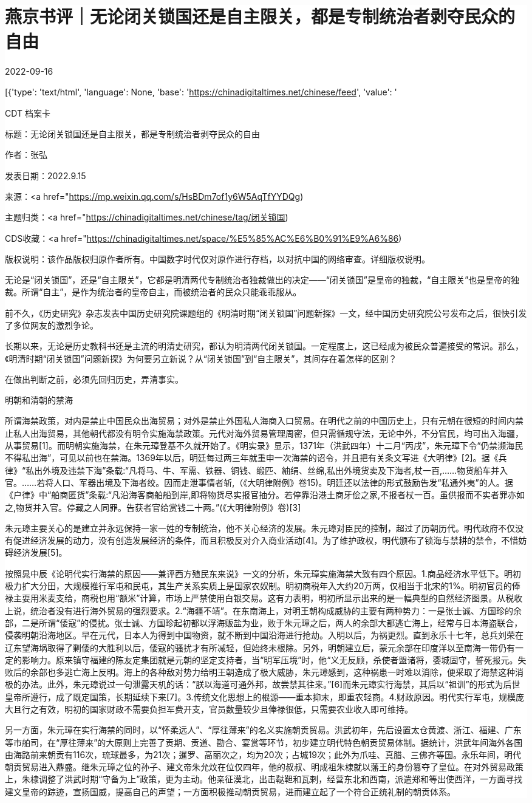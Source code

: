 # 燕京书评｜无论闭关锁国还是自主限关，都是专制统治者剥夺民众的自由

2022-09-16

[{'type': 'text/html', 'language': None, 'base': 'https://chinadigitaltimes.net/chinese/feed', 'value': '

CDT 档案卡

标题：无论闭关锁国还是自主限关，都是专制统治者剥夺民众的自由

作者：张弘

发表日期：2022.9.15

来源：<a href="https://mp.weixin.qq.com/s/HsBDm7of1y6W5AqTfYYDQg)

主题归类：<a href="https://chinadigitaltimes.net/chinese/tag/闭关锁国)

CDS收藏：<a href="https://chinadigitaltimes.net/space/%E5%85%AC%E6%B0%91%E9%A6%86)

版权说明：该作品版权归原作者所有。中国数字时代仅对原作进行存档，以对抗中国的网络审查。详细版权说明。





无论是“闭关锁国”，还是“自主限关”，它都是明清两代专制统治者独裁做出的决定——“闭关锁国”是皇帝的独裁，“自主限关”也是皇帝的独裁。所谓“自主”，是作为统治者的皇帝自主，而被统治者的民众只能乖乖服从。

前不久，《历史研究》杂志发表中国历史研究院课题组的《明清时期“闭关锁国”问题新探》一文，经中国历史研究院公号发布之后，很快引发了多位网友的激烈争论。

长期以来，无论是历史教科书还是主流的明清史研究，都认为明清两代闭关锁国。一定程度上，这已经成为被民众普遍接受的常识。那么，《明清时期“闭关锁国”问题新探》为何要另立新说？从“闭关锁国”到“自主限关”，其间存在着怎样的区别？

在做出判断之前，必须先回归历史，弄清事实。

明朝和清朝的禁海

所谓海禁政策，对内是禁止中国民众出海贸易；对外是禁止外国私人海商入口贸易。在明代之前的中国历史上，只有元朝在很短的时间内禁止私人出海贸易，其他朝代都没有明令实施海禁政策。元代对海外贸易管理周密，但只需循规守法，无论中外，不分官民，均可出入海疆，从事贸易[1]。而明朝实施海禁，在朱元璋登基不久就开始了。《明实录》显示，1371年（洪武四年）十二月“丙戌”，朱元璋下令“仍禁濒海民不得私出海”，可见以前也在禁海。1369年以后，明廷每过两三年就重申一次海禁的诏令，并且把有关条文写进《大明律》[2]。据《兵律》“私出外境及违禁下海”条载:“凡将马、牛、军需、铁器、铜钱、缎匹、紬绢、丝绵,私出外境货卖及下海者,杖一百,……物货船车并入官。……若将人口、军器出境及下海者绞。因而走泄事情者斩,（《大明律附例》卷15)。明廷还以法律的形式鼓励告发“私通外夷”的人。据《户律》中“舶商匿货”条载:“凡沿海客商舶船到岸,即将物货尽实报官抽分。若停靠沿港土商牙侩之家,不报者杖一百。虽供报而不实者罪亦如之,物货并入官。停藏之人同罪。告获者官给赏钱二十两。”(《大明律附例》卷)[3]

朱元璋主要关心的是建立并永远保持一家一姓的专制统治，他不关心经济的发展。朱元璋对臣民的控制，超过了历朝历代。明代政府不仅没有促进经济发展的动力，没有创造发展经济的条件，而且积极反对介入商业活动[4]。为了维护政权，明代颁布了锁海与禁耕的禁令，不惜妨碍经济发展[5]。

按照晁中辰《论明代实行海禁的原因——兼评西方殖民东来说》一文的分析，朱元璋实施海禁大致有四个原因。1.商品经济水平低下。明初极力扩大分田，大规模推行军屯和民屯，其生产关系实质上是国家农奴制。明初商税年入大约20万两，仅相当于北宋的1%。明初官员的俸禄主耍用米麦支给，商税也用“额米”计算，市场上严禁使用白银交易。这有力表明，明初所显示出来的是一幅典型的自然经济图景。从税收上说，统治者没有进行海外贸易的强烈要求。2.“海疆不靖”。在东南海上，对明王朝构成威胁的主要有两种势力：一是张士诚、方国珍的余部，二是所谓“倭寇”的侵扰。张士诚、方国珍起初都以浮海贩盐为业，败于朱元璋之后，两人的余部大都逃亡海上，经常与日本海盗联合，侵袭明朝沿海地区。早在元代，日本人为得到中国物资，就不断到中国沿海进行抢劫。入明以后，为祸更烈。直到永乐十七年，总兵刘荣在辽东望海埚取得了剿倭的大胜利以后，倭寇的骚扰才有所减轻，但始终未根除。另外，明朝建立后，蒙元余部在印度洋以至南海一带仍有一定的影响力。原来镇守福建的陈友定集团就是元朝的坚定支持者，当“明军压境”时，他“义无反顾，杀使者盟诸将，婴城固守，誓死报元。失败后的余部也多逃亡海上反明。海上的各种敌对势力给明王朝造成了极大威胁，朱元璋感到，这种祸患一时难以消除，便采取了海禁这种消极的办法。此外，朱元璋说过一句泄露天机的话：“朕以海道可通外邦，故尝禁其往来。”[6]而朱元璋实行海禁，其后以“祖训”的形式为后世皇帝所遵行，成了既定国策，长期延续下来[7]。3.传统文化思想上的根源——重本抑末，即重农轻商。4.财政原因。明代实行军屯，规模庞大且行之有效，明初的国家财政不需要负担军费开支，官员数量较少且俸禄很低，只需要农业收入即可维持。

另一方面，朱元璋在实行海禁的同时，以“怀柔远人”、“厚往薄来”的名义实施朝贡贸易。洪武初年，先后设置太仓黄渡、浙江、福建、广东等市舶司，在“厚往薄来”的大原则上完善了贡期、贡道、勘合、宴赏等环节，初步建立明代特色朝贡贸易体制。据统计，洪武年间海外各国由海路前来朝贡有116次，琉球最多，为21次；暹罗、高丽次之，均为20次；占城19次；此外为爪哇、真腊、三佛齐等国。永乐年间，明代朝贡贸易进入鼎盛。继朱元璋之位的孙子、建文帝朱允炆在位仅四年，他的叔叔、明成祖朱棣就以藩王的身份篡夺了皇位。在对外贸易政策上，朱棣调整了洪武时期“守备为上”政策，更为主动。他亲征漠北，出击鞑靼和瓦剌，经营东北和西南，派遣郑和等出使西洋，一方面寻找建文皇帝的踪迹，宣扬国威，提高自己的声望；一方面积极推动朝贡贸易，进而建立起了一个符合正统礼制的朝贡体系。
